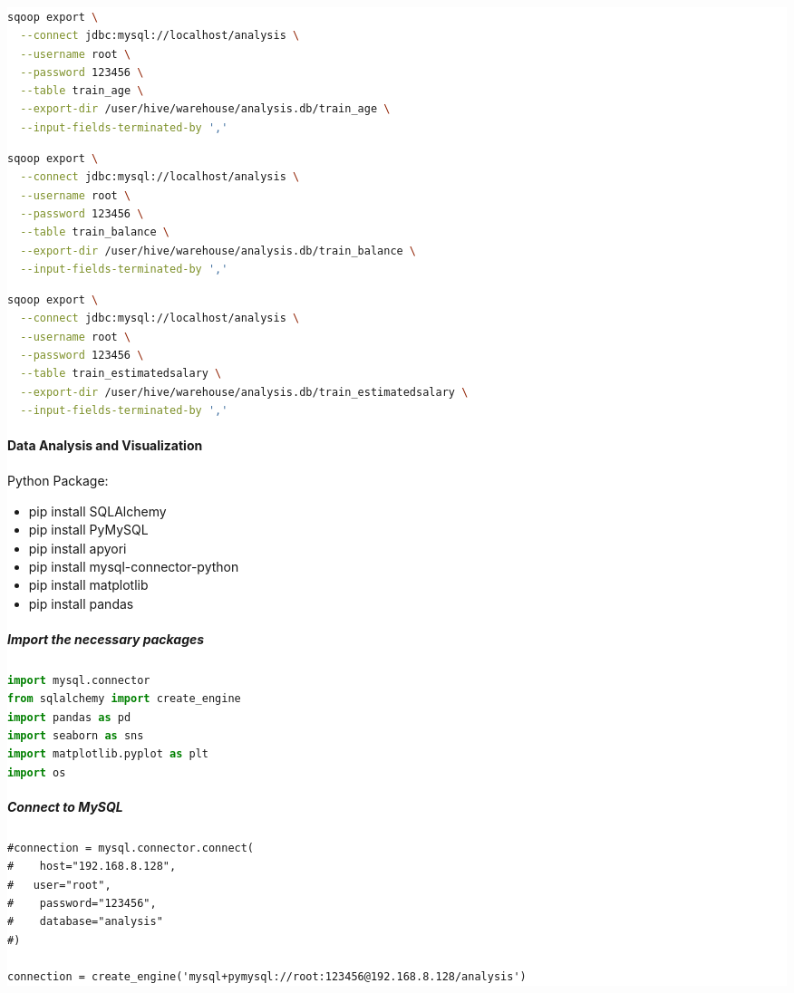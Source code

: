 ```bash
sqoop export \
  --connect jdbc:mysql://localhost/analysis \
  --username root \
  --password 123456 \
  --table train_age \
  --export-dir /user/hive/warehouse/analysis.db/train_age \
  --input-fields-terminated-by ','

```

```bash
sqoop export \
  --connect jdbc:mysql://localhost/analysis \
  --username root \
  --password 123456 \
  --table train_balance \
  --export-dir /user/hive/warehouse/analysis.db/train_balance \
  --input-fields-terminated-by ','
```

```bash
sqoop export \
  --connect jdbc:mysql://localhost/analysis \
  --username root \
  --password 123456 \
  --table train_estimatedsalary \
  --export-dir /user/hive/warehouse/analysis.db/train_estimatedsalary \
  --input-fields-terminated-by ','
```

#### Data Analysis and Visualization

Python Package:

- pip install SQLAlchemy
- pip install PyMySQL
- pip install apyori
- pip install mysql-connector-python 
- pip install matplotlib
- pip install pandas

##### Import the necessary packages

```python
import mysql.connector
from sqlalchemy import create_engine 
import pandas as pd
import seaborn as sns
import matplotlib.pyplot as plt
import os
```

##### Connect to MySQL

```
#connection = mysql.connector.connect(
#    host="192.168.8.128",  
#   user="root",           
#    password="123456",     
#    database="analysis"   
#)

connection = create_engine('mysql+pymysql://root:123456@192.168.8.128/analysis')
```
